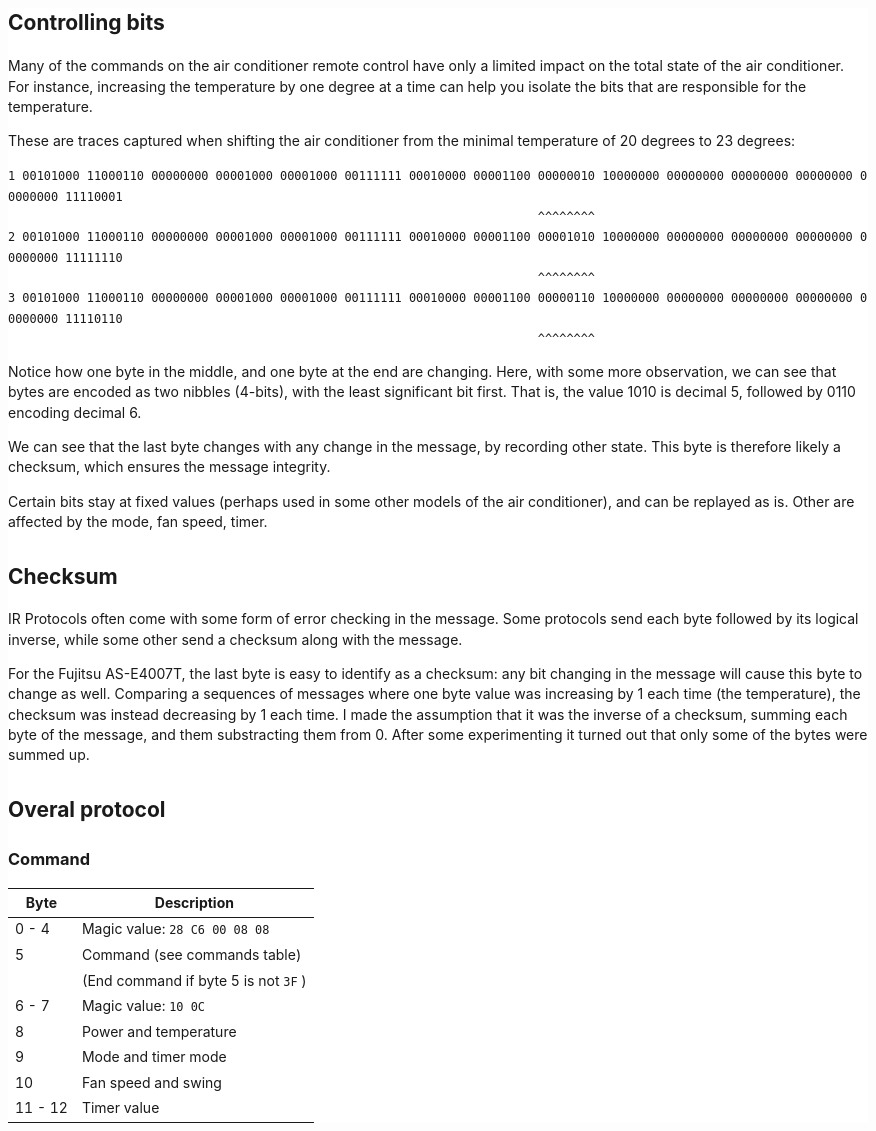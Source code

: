 ## Controlling bits

Many of the commands on the air conditioner remote control have only a limited impact on the total state of the air conditioner. For instance, increasing the temperature by one degree at a time can help you isolate the bits that are responsible for the temperature.

These are traces captured when shifting the air conditioner from the minimal temperature of 20 degrees to 23 degrees:
```txt
1 00101000 11000110 00000000 00001000 00001000 00111111 00010000 00001100 00000010 10000000 00000000 00000000 00000000 00000000 11110001 
                                                                          ^^^^^^^^
2 00101000 11000110 00000000 00001000 00001000 00111111 00010000 00001100 00001010 10000000 00000000 00000000 00000000 00000000 11111110 
                                                                          ^^^^^^^^
3 00101000 11000110 00000000 00001000 00001000 00111111 00010000 00001100 00000110 10000000 00000000 00000000 00000000 00000000 11110110 
                                                                          ^^^^^^^^
```

Notice how one byte in the middle, and one byte at the end are changing.
Here, with some more observation, we can see that bytes are encoded as two
nibbles (4-bits), with the least significant bit first. That is, the value
1010 is decimal 5, followed by 0110 encoding decimal 6.

We can see that the last byte changes with any change in the message, by
recording other state. This byte is therefore likely a checksum, which
ensures the message integrity.

Certain bits stay at fixed values (perhaps used in some other models of the air conditioner), and can be replayed as is. Other are affected by the mode, fan speed,
timer.

## Checksum

IR Protocols often come with some form of error checking in the message. Some protocols send each byte followed by its logical inverse, while some other send a checksum along with the message.

For the Fujitsu AS-E4007T, the last byte is easy to identify as a checksum: any bit changing in the message will cause this byte to change as well. Comparing a sequences of messages where one 
byte value was increasing by 1 each time (the temperature), the checksum was instead decreasing by 1 each time. I made the assumption that it was the inverse of a checksum, summing each byte of the message, and them substracting them from 0. After some experimenting it turned out that only some of the bytes were summed up.

## Overal protocol

### Command

| Byte | Description |
|----|----|
| 0 - 4 | Magic value: `28 C6 00 08 08` |
| 5 | Command (see commands table) |
|| (End command if byte 5 is not `3F` ) |
| 6 - 7 | Magic value: `10 0C` |
| 8 | Power and temperature |
| 9 | Mode and timer mode |
| 10 | Fan speed and swing |
| 11 - 12 | Timer value |